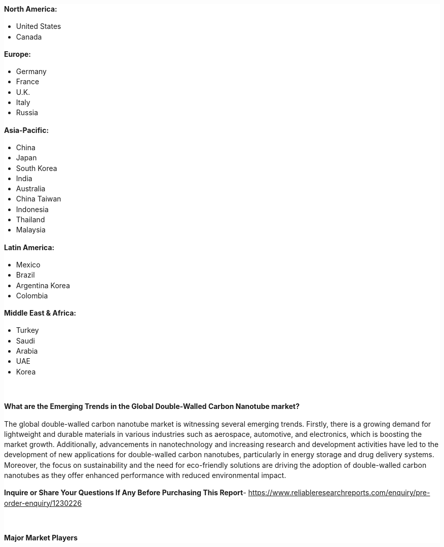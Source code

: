 <p>
    <p> <strong> North America: </strong>
        <ul>
            <li>United States</li>
            <li>Canada</li>
        </ul>
        </p> 
    <p> <strong> Europe: </strong>
        <ul>
            <li>Germany</li>
            <li>France</li>
            <li>U.K.</li>
            <li>Italy</li>
            <li>Russia</li>
        </ul>
        </p> 
    <p> <strong> Asia-Pacific: </strong>
        <ul>
            <li>China</li>
            <li>Japan</li>
            <li>South Korea</li>
            <li>India</li>
            <li>Australia</li>
            <li>China Taiwan</li>
            <li>Indonesia</li>
            <li>Thailand</li>
            <li>Malaysia</li>
        </ul>
        </p> 
    <p> <strong> Latin America: </strong>
        <ul>
            <li>Mexico</li>
            <li>Brazil</li>
            <li>Argentina Korea</li>
            <li>Colombia</li>
        </ul>
        </p> 
    <p> <strong> Middle East & Africa: </strong>
        <ul>
            <li>Turkey</li>
            <li>Saudi</li>
            <li>Arabia</li>
            <li>UAE</li>
            <li>Korea</li>
        </ul>
    </p>
    </p>
<p>&nbsp;</p>
<p><strong>What are the Emerging Trends in the Global Double-Walled Carbon Nanotube market?</strong></p>
<p><p>The global double-walled carbon nanotube market is witnessing several emerging trends. Firstly, there is a growing demand for lightweight and durable materials in various industries such as aerospace, automotive, and electronics, which is boosting the market growth. Additionally, advancements in nanotechnology and increasing research and development activities have led to the development of new applications for double-walled carbon nanotubes, particularly in energy storage and drug delivery systems. Moreover, the focus on sustainability and the need for eco-friendly solutions are driving the adoption of double-walled carbon nanotubes as they offer enhanced performance with reduced environmental impact.</p></p>
<p><strong>Inquire or Share Your Questions If Any Before Purchasing This Report</strong>- <a href="https://www.reliableresearchreports.com/enquiry/pre-order-enquiry/1230226">https://www.reliableresearchreports.com/enquiry/pre-order-enquiry/1230226</a></p>
<p>&nbsp;</p>
<p><strong>Major Market Players</strong></p>